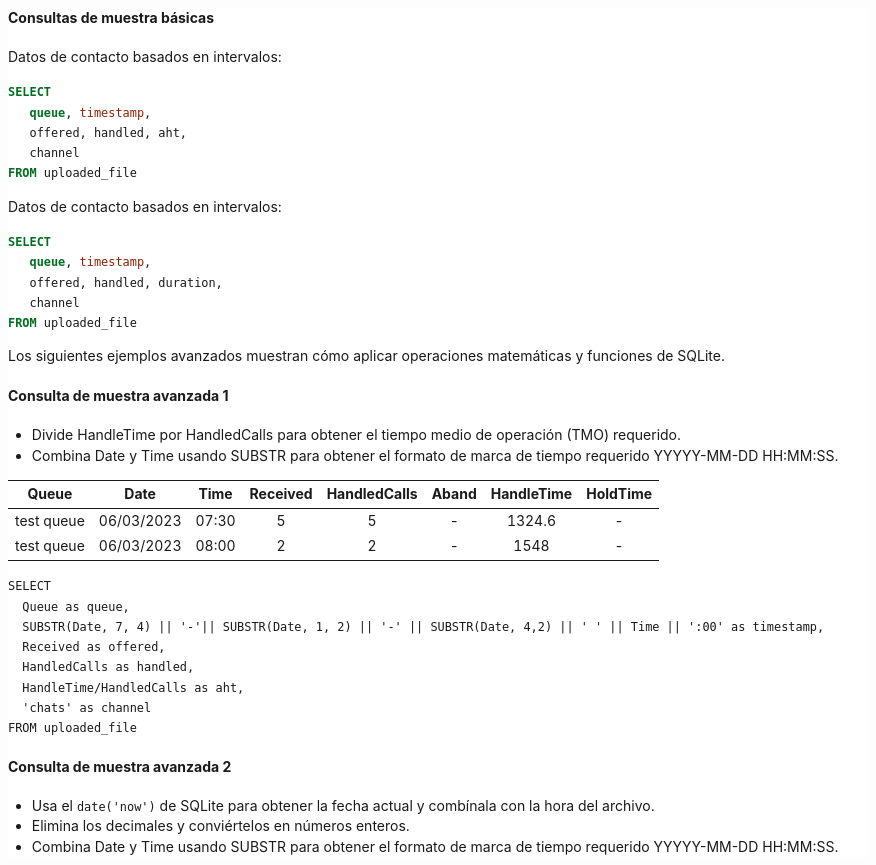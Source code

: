 #### Consultas de muestra básicas

Datos de contacto basados en intervalos:

```sql
SELECT
   queue, timestamp,
   offered, handled, aht,
   channel
FROM uploaded_file
```

Datos de contacto basados en intervalos:

```sql
SELECT
   queue, timestamp,
   offered, handled, duration,
   channel
FROM uploaded_file
```

Los siguientes ejemplos avanzados muestran cómo aplicar operaciones matemáticas y funciones de SQLite.

#### Consulta de muestra avanzada 1

- Divide HandleTime por HandledCalls para obtener el tiempo medio de operación (TMO) requerido.
- Combina Date y Time usando SUBSTR para obtener el formato de marca de tiempo requerido YYYYY-MM-DD HH:MM:SS.

|   Queue    |    Date    | Time  | Received | HandledCalls | Aband | HandleTime | HoldTime |
| :--------: | :--------: | :---: | :------: | :----------: | :---: | :--------: | :------: |
| test queue | 06/03/2023 | 07:30 |    5     |      5       |   -   |   1324.6   |    -     |
| test queue | 06/03/2023 | 08:00 |    2     |      2       |   -   |    1548    |    -     |

```
SELECT
  Queue as queue,
  SUBSTR(Date, 7, 4) || '-'|| SUBSTR(Date, 1, 2) || '-' || SUBSTR(Date, 4,2) || ' ' || Time || ':00' as timestamp,
  Received as offered,
  HandledCalls as handled,
  HandleTime/HandledCalls as aht,
  'chats' as channel
FROM uploaded_file
```

#### Consulta de muestra avanzada 2

- Usa el `date('now')` de SQLite para obtener la fecha actual y combínala con la hora del archivo.
- Elimina los decimales y conviértelos en números enteros.
- Combina Date y Time usando SUBSTR para obtener el formato de marca de tiempo requerido YYYYY-MM-DD HH:MM:SS.
